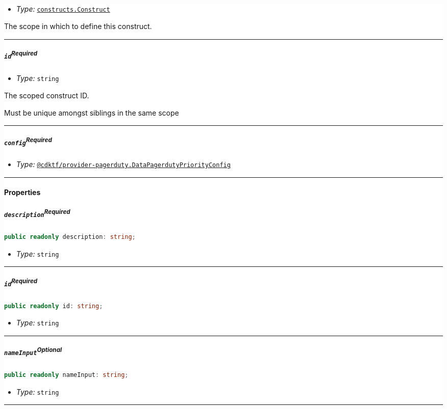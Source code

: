 - *Type:* [`constructs.Construct`](#constructs.Construct)

The scope in which to define this construct.

---

##### `id`<sup>Required</sup> <a name="@cdktf/provider-pagerduty.DataPagerdutyPriority.parameter.id"></a>

- *Type:* `string`

The scoped construct ID.

Must be unique amongst siblings in the same scope

---

##### `config`<sup>Required</sup> <a name="@cdktf/provider-pagerduty.DataPagerdutyPriority.parameter.config"></a>

- *Type:* [`@cdktf/provider-pagerduty.DataPagerdutyPriorityConfig`](#@cdktf/provider-pagerduty.DataPagerdutyPriorityConfig)

---



#### Properties <a name="Properties"></a>

##### `description`<sup>Required</sup> <a name="@cdktf/provider-pagerduty.DataPagerdutyPriority.property.description"></a>

```typescript
public readonly description: string;
```

- *Type:* `string`

---

##### `id`<sup>Required</sup> <a name="@cdktf/provider-pagerduty.DataPagerdutyPriority.property.id"></a>

```typescript
public readonly id: string;
```

- *Type:* `string`

---

##### `nameInput`<sup>Optional</sup> <a name="@cdktf/provider-pagerduty.DataPagerdutyPriority.property.nameInput"></a>

```typescript
public readonly nameInput: string;
```

- *Type:* `string`

---